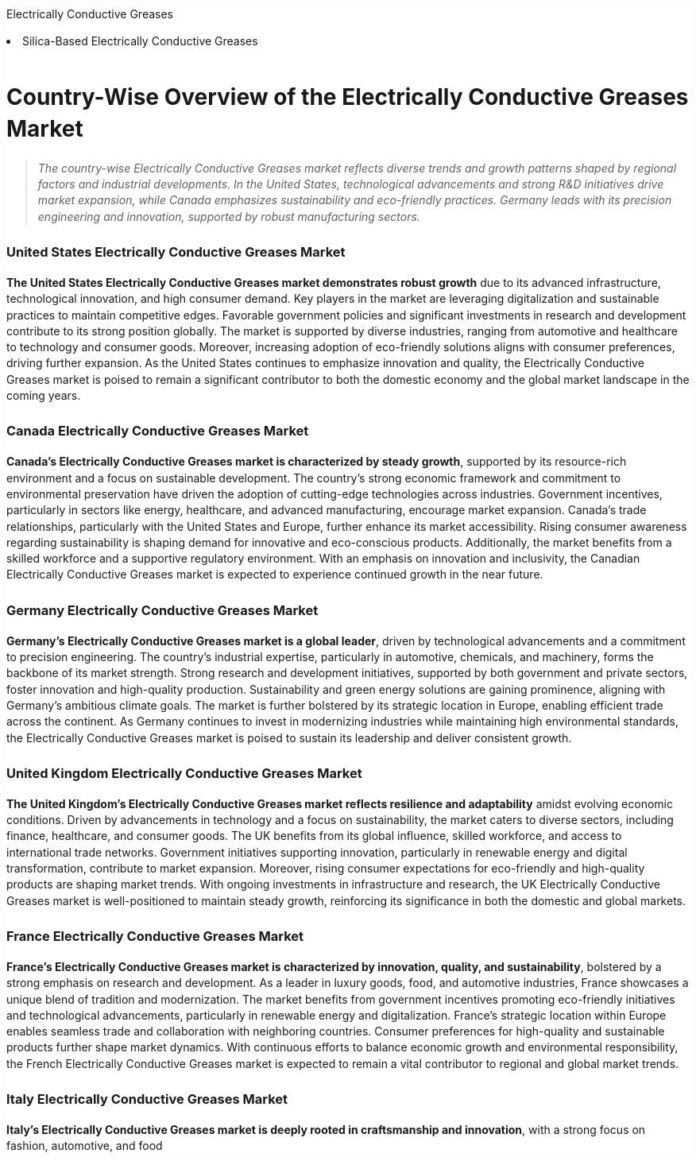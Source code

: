 Electrically Conductive Greases</li><li>Silica-Based Electrically Conductive Greases</li></ul><h1><span class="">Country-Wise Overview of the Electrically Conductive Greases Market<br /></span></h1><blockquote><p><em><span class="">The country-wise Electrically Conductive Greases market reflects diverse trends and growth patterns shaped by regional factors and industrial developments. In the United States, technological advancements and strong R&amp;D initiatives drive market expansion, while Canada emphasizes sustainability and eco-friendly practices. Germany leads with its precision engineering and innovation, supported by robust manufacturing sectors.</span></em></p></blockquote><h3><strong>United States Electrically Conductive Greases Market</strong></h3><p><strong>The United States Electrically Conductive Greases market demonstrates robust growth</strong> due to its advanced infrastructure, technological innovation, and high consumer demand. Key players in the market are leveraging digitalization and sustainable practices to maintain competitive edges. Favorable government policies and significant investments in research and development contribute to its strong position globally. The market is supported by diverse industries, ranging from automotive and healthcare to technology and consumer goods. Moreover, increasing adoption of eco-friendly solutions aligns with consumer preferences, driving further expansion. As the United States continues to emphasize innovation and quality, the Electrically Conductive Greases market is poised to remain a significant contributor to both the domestic economy and the global market landscape in the coming years.</p><h3><strong>Canada Electrically Conductive Greases Market</strong></h3><p><strong>Canada&rsquo;s Electrically Conductive Greases market is characterized by steady growth</strong>, supported by its resource-rich environment and a focus on sustainable development. The country&rsquo;s strong economic framework and commitment to environmental preservation have driven the adoption of cutting-edge technologies across industries. Government incentives, particularly in sectors like energy, healthcare, and advanced manufacturing, encourage market expansion. Canada&rsquo;s trade relationships, particularly with the United States and Europe, further enhance its market accessibility. Rising consumer awareness regarding sustainability is shaping demand for innovative and eco-conscious products. Additionally, the market benefits from a skilled workforce and a supportive regulatory environment. With an emphasis on innovation and inclusivity, the Canadian Electrically Conductive Greases market is expected to experience continued growth in the near future.</p><h3><strong>Germany Electrically Conductive Greases Market</strong></h3><p><strong>Germany&rsquo;s Electrically Conductive Greases market is a global leader</strong>, driven by technological advancements and a commitment to precision engineering. The country&rsquo;s industrial expertise, particularly in automotive, chemicals, and machinery, forms the backbone of its market strength. Strong research and development initiatives, supported by both government and private sectors, foster innovation and high-quality production. Sustainability and green energy solutions are gaining prominence, aligning with Germany&rsquo;s ambitious climate goals. The market is further bolstered by its strategic location in Europe, enabling efficient trade across the continent. As Germany continues to invest in modernizing industries while maintaining high environmental standards, the Electrically Conductive Greases market is poised to sustain its leadership and deliver consistent growth.</p><h3><strong>United Kingdom Electrically Conductive Greases Market</strong></h3><p><strong>The United Kingdom&rsquo;s Electrically Conductive Greases market reflects resilience and adaptability</strong> amidst evolving economic conditions. Driven by advancements in technology and a focus on sustainability, the market caters to diverse sectors, including finance, healthcare, and consumer goods. The UK benefits from its global influence, skilled workforce, and access to international trade networks. Government initiatives supporting innovation, particularly in renewable energy and digital transformation, contribute to market expansion. Moreover, rising consumer expectations for eco-friendly and high-quality products are shaping market trends. With ongoing investments in infrastructure and research, the UK Electrically Conductive Greases market is well-positioned to maintain steady growth, reinforcing its significance in both the domestic and global markets.</p><h3><strong>France Electrically Conductive Greases Market</strong></h3><p><strong>France&rsquo;s Electrically Conductive Greases market is characterized by innovation, quality, and sustainability</strong>, bolstered by a strong emphasis on research and development. As a leader in luxury goods, food, and automotive industries, France showcases a unique blend of tradition and modernization. The market benefits from government incentives promoting eco-friendly initiatives and technological advancements, particularly in renewable energy and digitalization. France&rsquo;s strategic location within Europe enables seamless trade and collaboration with neighboring countries. Consumer preferences for high-quality and sustainable products further shape market dynamics. With continuous efforts to balance economic growth and environmental responsibility, the French Electrically Conductive Greases market is expected to remain a vital contributor to regional and global market trends.</p><h3><strong>Italy Electrically Conductive Greases Market</strong></h3><p><strong>Italy&rsquo;s Electrically Conductive Greases market is deeply rooted in craftsmanship and innovation</strong>, with a strong focus on fashion, automotive, and food